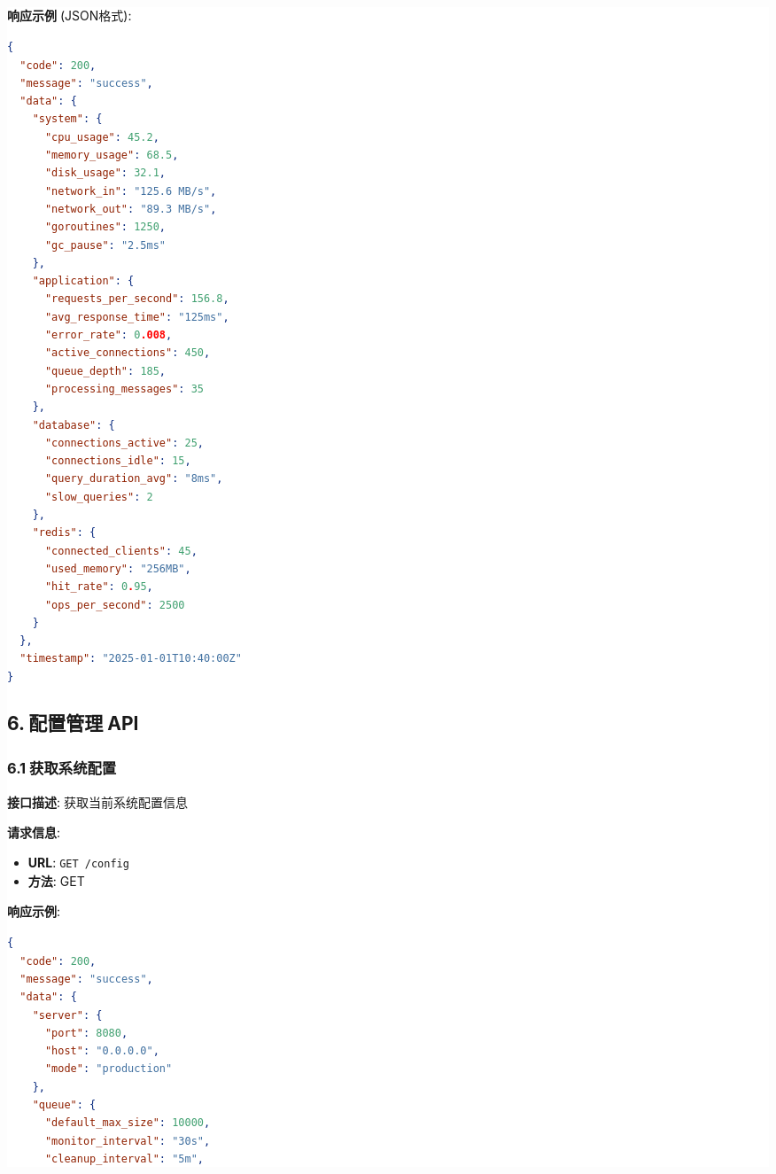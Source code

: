 **响应示例** (JSON格式):
```json
{
  "code": 200,
  "message": "success",
  "data": {
    "system": {
      "cpu_usage": 45.2,
      "memory_usage": 68.5,
      "disk_usage": 32.1,
      "network_in": "125.6 MB/s",
      "network_out": "89.3 MB/s",
      "goroutines": 1250,
      "gc_pause": "2.5ms"
    },
    "application": {
      "requests_per_second": 156.8,
      "avg_response_time": "125ms",
      "error_rate": 0.008,
      "active_connections": 450,
      "queue_depth": 185,
      "processing_messages": 35
    },
    "database": {
      "connections_active": 25,
      "connections_idle": 15,
      "query_duration_avg": "8ms",
      "slow_queries": 2
    },
    "redis": {
      "connected_clients": 45,
      "used_memory": "256MB",
      "hit_rate": 0.95,
      "ops_per_second": 2500
    }
  },
  "timestamp": "2025-01-01T10:40:00Z"
}
```

## 6. 配置管理 API

### 6.1 获取系统配置

**接口描述**: 获取当前系统配置信息

**请求信息**:
- **URL**: `GET /config`
- **方法**: GET

**响应示例**:
```json
{
  "code": 200,
  "message": "success",
  "data": {
    "server": {
      "port": 8080,
      "host": "0.0.0.0",
      "mode": "production"
    },
    "queue": {
      "default_max_size": 10000,
      "monitor_interval": "30s",
      "cleanup_interval": "5m",
```